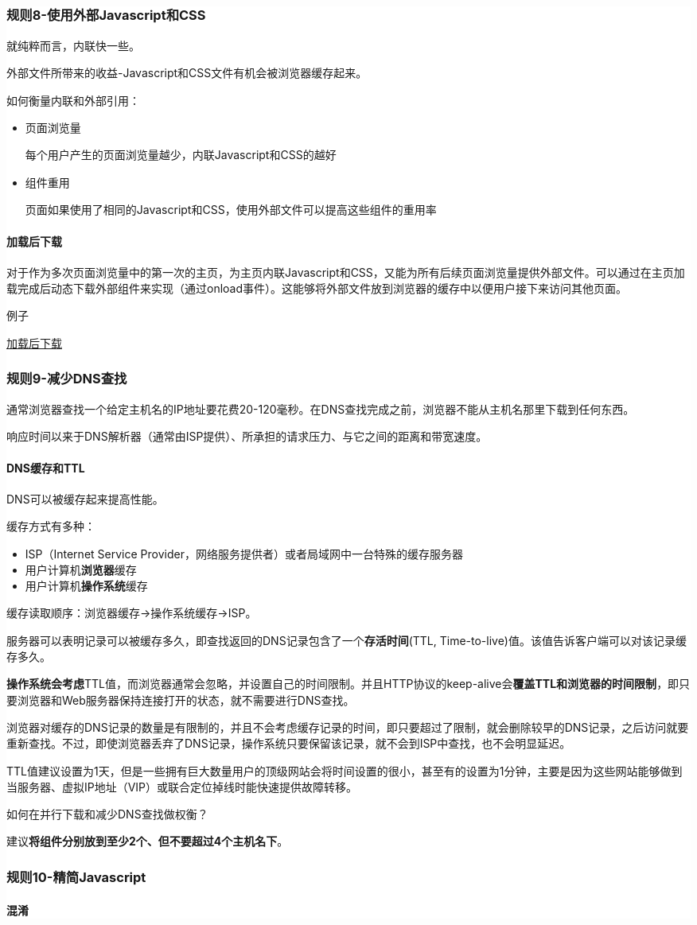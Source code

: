 ### 规则8-使用外部Javascript和CSS

就纯粹而言，内联快一些。

外部文件所带来的收益-Javascript和CSS文件有机会被浏览器缓存起来。

如何衡量内联和外部引用：

- 页面浏览量

  每个用户产生的页面浏览量越少，内联Javascript和CSS的越好

- 组件重用

  页面如果使用了相同的Javascript和CSS，使用外部文件可以提高这些组件的重用率

#### 加载后下载

对于作为多次页面浏览量中的第一次的主页，为主页内联Javascript和CSS，又能为所有后续页面浏览量提供外部文件。可以通过在主页加载完成后动态下载外部组件来实现（通过onload事件）。这能够将外部文件放到浏览器的缓存中以便用户接下来访问其他页面。

例子

[加载后下载](http://stevesouders.com/hpws/post-onload.php)

### 规则9-减少DNS查找

通常浏览器查找一个给定主机名的IP地址要花费20-120毫秒。在DNS查找完成之前，浏览器不能从主机名那里下载到任何东西。

响应时间以来于DNS解析器（通常由ISP提供）、所承担的请求压力、与它之间的距离和带宽速度。

#### DNS缓存和TTL

DNS可以被缓存起来提高性能。

缓存方式有多种：

- ISP（Internet Service Provider，网络服务提供者）或者局域网中一台特殊的缓存服务器
- 用户计算机**浏览器**缓存
- 用户计算机**操作系统**缓存

缓存读取顺序：浏览器缓存->操作系统缓存->ISP。

服务器可以表明记录可以被缓存多久，即查找返回的DNS记录包含了一个**存活时间**(TTL, Time-to-live)值。该值告诉客户端可以对该记录缓存多久。

**操作系统会考虑**TTL值，而浏览器通常会忽略，并设置自己的时间限制。并且HTTP协议的keep-alive会**覆盖TTL和浏览器的时间限制**，即只要浏览器和Web服务器保持连接打开的状态，就不需要进行DNS查找。

浏览器对缓存的DNS记录的数量是有限制的，并且不会考虑缓存记录的时间，即只要超过了限制，就会删除较早的DNS记录，之后访问就要重新查找。不过，即使浏览器丢弃了DNS记录，操作系统只要保留该记录，就不会到ISP中查找，也不会明显延迟。

TTL值建议设置为1天，但是一些拥有巨大数量用户的顶级网站会将时间设置的很小，甚至有的设置为1分钟，主要是因为这些网站能够做到当服务器、虚拟IP地址（VIP）或联合定位掉线时能快速提供故障转移。

如何在并行下载和减少DNS查找做权衡？

建议**将组件分别放到至少2个、但不要超过4个主机名下**。

### 规则10-精简Javascript

#### 混淆
